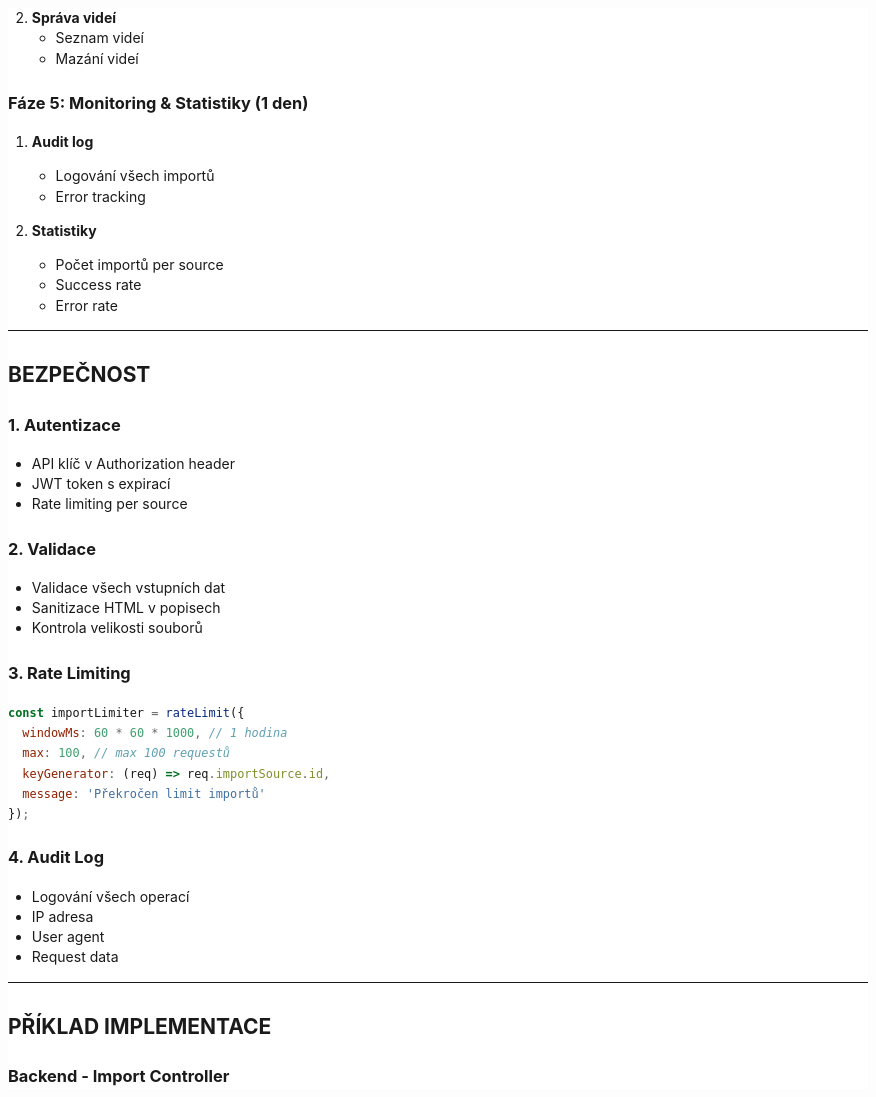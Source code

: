 2. **Správa videí**
   - Seznam videí
   - Mazání videí

### Fáze 5: Monitoring & Statistiky (1 den)

1. **Audit log**
   - Logování všech importů
   - Error tracking

2. **Statistiky**
   - Počet importů per source
   - Success rate
   - Error rate

---

## BEZPEČNOST

### 1. Autentizace
- API klíč v Authorization header
- JWT token s expirací
- Rate limiting per source

### 2. Validace
- Validace všech vstupních dat
- Sanitizace HTML v popisech
- Kontrola velikosti souborů

### 3. Rate Limiting
```javascript
const importLimiter = rateLimit({
  windowMs: 60 * 60 * 1000, // 1 hodina
  max: 100, // max 100 requestů
  keyGenerator: (req) => req.importSource.id,
  message: 'Překročen limit importů'
});
```

### 4. Audit Log
- Logování všech operací
- IP adresa
- User agent
- Request data

---

## PŘÍKLAD IMPLEMENTACE

### Backend - Import Controller
